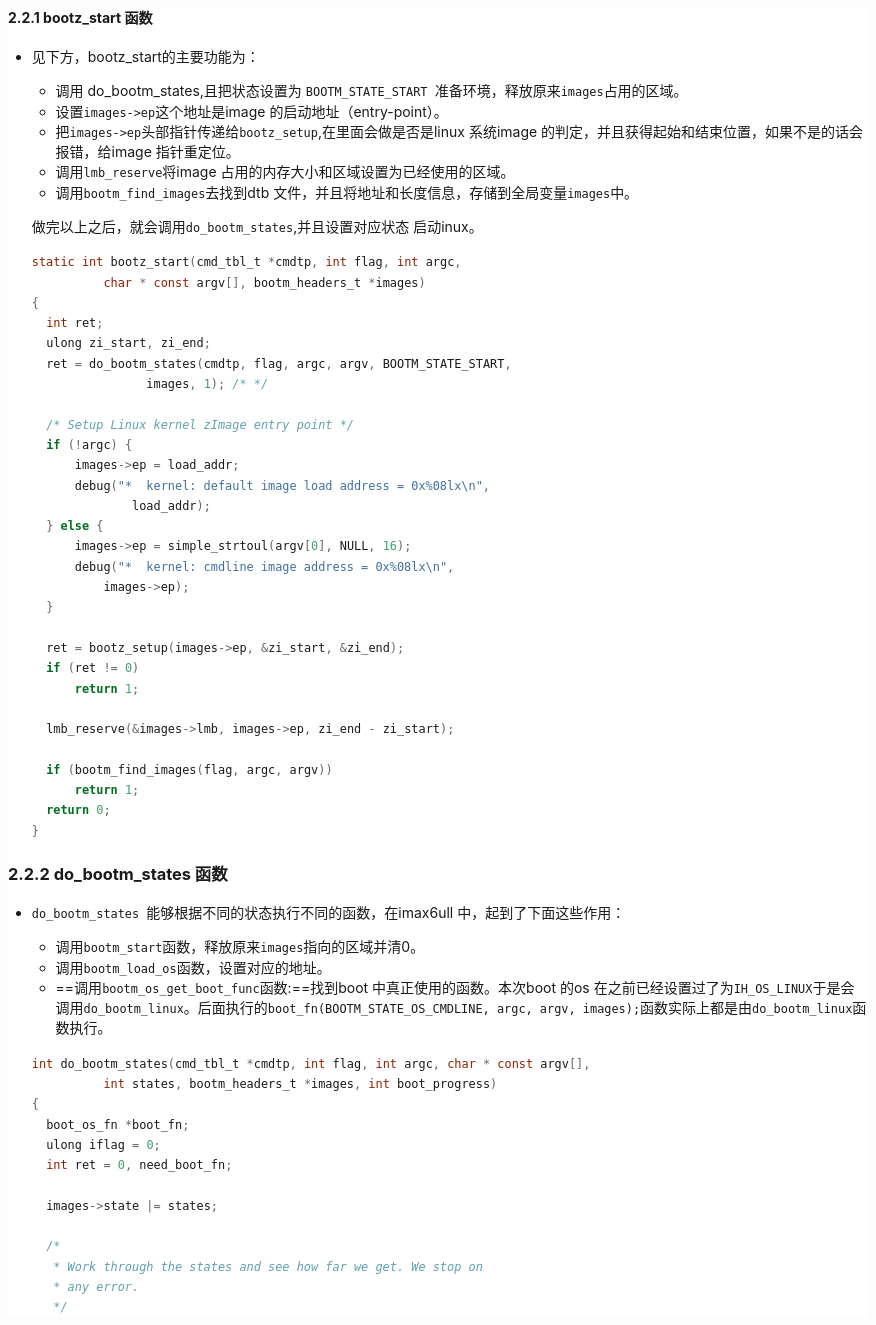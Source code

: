 #### 2.2.1 bootz_start 函数

* 见下方，bootz_start的主要功能为：

  * 调用 do_bootm_states,且把状态设置为 `BOOTM_STATE_START `准备环境，释放原来`images`占用的区域。
  * 设置`images->ep`这个地址是image 的启动地址（entry-point）。
  * 把`images->ep`头部指针传递给`bootz_setup`,在里面会做是否是linux  系统image 的判定，并且获得起始和结束位置，如果不是的话会报错，给image  指针重定位。
  * 调用`lmb_reserve`将image 占用的内存大小和区域设置为已经使用的区域。
  * 调用`bootm_find_images`去找到dtb 文件，并且将地址和长度信息，存储到全局变量`images`中。

  做完以上之后，就会调用`do_bootm_states`,并且设置对应状态 启动inux。

  ```c
  static int bootz_start(cmd_tbl_t *cmdtp, int flag, int argc,
  			char * const argv[], bootm_headers_t *images)
  {
  	int ret;
  	ulong zi_start, zi_end;
  	ret = do_bootm_states(cmdtp, flag, argc, argv, BOOTM_STATE_START,
  			      images, 1); /* */
  
  	/* Setup Linux kernel zImage entry point */
  	if (!argc) {
  		images->ep = load_addr;
  		debug("*  kernel: default image load address = 0x%08lx\n",
  				load_addr);
  	} else {
  		images->ep = simple_strtoul(argv[0], NULL, 16);
  		debug("*  kernel: cmdline image address = 0x%08lx\n",
  			images->ep);
  	}
  
  	ret = bootz_setup(images->ep, &zi_start, &zi_end);
  	if (ret != 0)
  		return 1;
  
  	lmb_reserve(&images->lmb, images->ep, zi_end - zi_start);
  
  	if (bootm_find_images(flag, argc, argv))
  		return 1;
  	return 0;
  }
  ```

### 2.2.2 do_bootm_states 函数

* `do_bootm_states `能够根据不同的状态执行不同的函数，在imax6ull 中，起到了下面这些作用：

  * 调用`bootm_start`函数，释放原来`images`指向的区域并清0。
  * 调用`bootm_load_os`函数，设置对应的地址。
  * ==调用`bootm_os_get_boot_func`函数:==找到boot 中真正使用的函数。本次boot 的os 在之前已经设置过了为`IH_OS_LINUX`于是会调用`do_bootm_linux`。后面执行的`boot_fn(BOOTM_STATE_OS_CMDLINE, argc, argv, images);`函数实际上都是由`do_bootm_linux`函数执行。

  ```c
  int do_bootm_states(cmd_tbl_t *cmdtp, int flag, int argc, char * const argv[],
  		    int states, bootm_headers_t *images, int boot_progress)
  {
  	boot_os_fn *boot_fn;
  	ulong iflag = 0;
  	int ret = 0, need_boot_fn;
  
  	images->state |= states;
  
  	/*
  	 * Work through the states and see how far we get. We stop on
  	 * any error.
  	 */
  ```